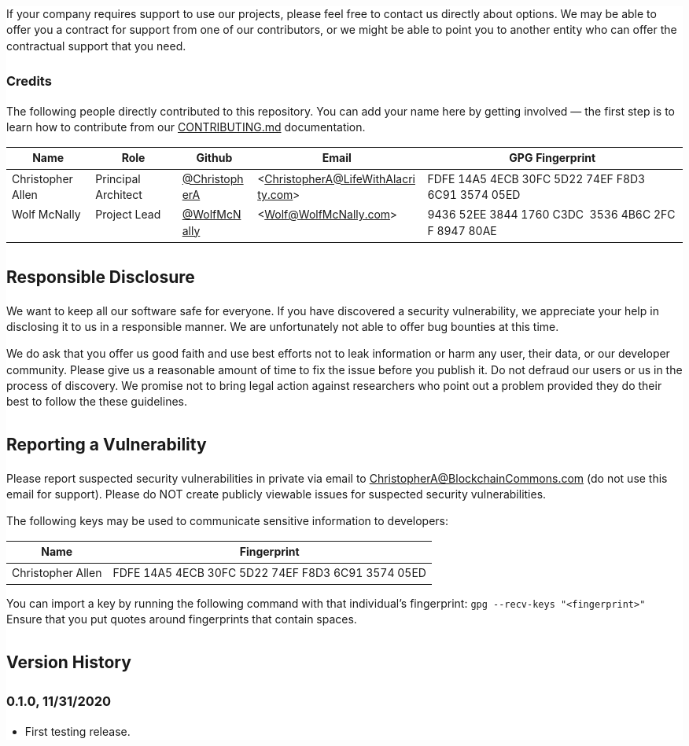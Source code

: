 If your company requires support to use our projects, please feel free to contact us directly about options. We may be able to offer you a contract for support from one of our contributors, or we might be able to point you to another entity who can offer the contractual support that you need.

### Credits

The following people directly contributed to this repository. You can add your name here by getting involved — the first step is to learn how to contribute from our [CONTRIBUTING.md](./CONTRIBUTING.md) documentation.

| Name              | Role                | Github                                            | Email                                 | GPG Fingerprint                                    |
| ----------------- | ------------------- | ------------------------------------------------- | ------------------------------------- | -------------------------------------------------- |
| Christopher Allen | Principal Architect | [@ChristopherA](https://github.com/ChristopherA) | \<ChristopherA@LifeWithAlacrity.com\> | FDFE 14A5 4ECB 30FC 5D22  74EF F8D3 6C91 3574 05ED |
| Wolf McNally      | Project Lead        | [@WolfMcNally](https://github.com/wolfmcnally)    | \<Wolf@WolfMcNally.com\>              | 9436 52EE 3844 1760 C3DC  3536 4B6C 2FCF 8947 80AE |

## Responsible Disclosure

We want to keep all our software safe for everyone. If you have discovered a security vulnerability, we appreciate your help in disclosing it to us in a responsible manner. We are unfortunately not able to offer bug bounties at this time.

We do ask that you offer us good faith and use best efforts not to leak information or harm any user, their data, or our developer community. Please give us a reasonable amount of time to fix the issue before you publish it. Do not defraud our users or us in the process of discovery. We promise not to bring legal action against researchers who point out a problem provided they do their best to follow the these guidelines.

## Reporting a Vulnerability

Please report suspected security vulnerabilities in private via email to ChristopherA@BlockchainCommons.com (do not use this email for support). Please do NOT create publicly viewable issues for suspected security vulnerabilities.

The following keys may be used to communicate sensitive information to developers:

| Name              | Fingerprint                                        |
| ----------------- | -------------------------------------------------- |
| Christopher Allen | FDFE 14A5 4ECB 30FC 5D22  74EF F8D3 6C91 3574 05ED |

You can import a key by running the following command with that individual’s fingerprint: `gpg --recv-keys "<fingerprint>"` Ensure that you put quotes around fingerprints that contain spaces.

## Version History


### 0.1.0, 11/31/2020

* First testing release.

